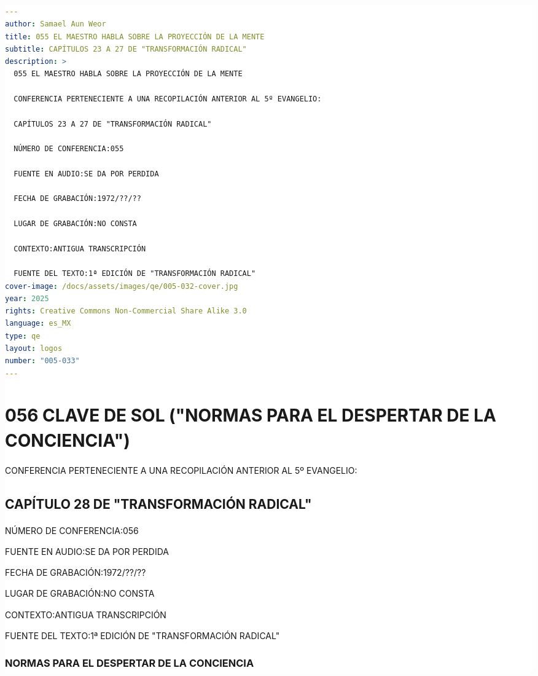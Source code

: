 ```yaml
---
author: Samael Aun Weor
title: 055 EL MAESTRO HABLA SOBRE LA PROYECCIÓN DE LA MENTE
subtitle: CAPÍTULOS 23 A 27 DE "TRANSFORMACIÓN RADICAL"
description: >
  055 EL MAESTRO HABLA SOBRE LA PROYECCIÓN DE LA MENTE
  
  CONFERENCIA PERTENECIENTE A UNA RECOPILACIÓN ANTERIOR AL 5º EVANGELIO:
  
  CAPÍTULOS 23 A 27 DE "TRANSFORMACIÓN RADICAL"
  
  NÚMERO DE CONFERENCIA:055
  
  FUENTE EN AUDIO:SE DA POR PERDIDA
  
  FECHA DE GRABACIÓN:1972/??/??
  
  LUGAR DE GRABACIÓN:NO CONSTA
  
  CONTEXTO:ANTIGUA TRANSCRIPCIÓN
  
  FUENTE DEL TEXTO:1ª EDICIÓN DE "TRANSFORMACIÓN RADICAL"
cover-image: /docs/assets/images/qe/005-032-cover.jpg
year: 2025
rights: Creative Commons Non-Commercial Share Alike 3.0
language: es_MX
type: qe
layout: logos
number: "005-033"
---
```

# 056 CLAVE DE SOL ("NORMAS PARA EL DESPERTAR DE LA CONCIENCIA")

CONFERENCIA PERTENECIENTE A UNA RECOPILACIÓN ANTERIOR AL 5º EVANGELIO:

## CAPÍTULO 28 DE "TRANSFORMACIÓN RADICAL"

NÚMERO DE CONFERENCIA:056

FUENTE EN AUDIO:SE DA POR PERDIDA

FECHA DE GRABACIÓN:1972/??/??

LUGAR DE GRABACIÓN:NO CONSTA

CONTEXTO:ANTIGUA TRANSCRIPCIÓN

FUENTE DEL TEXTO:1ª EDICIÓN DE "TRANSFORMACIÓN RADICAL"

### NORMAS PARA EL DESPERTAR DE LA CONCIENCIA
